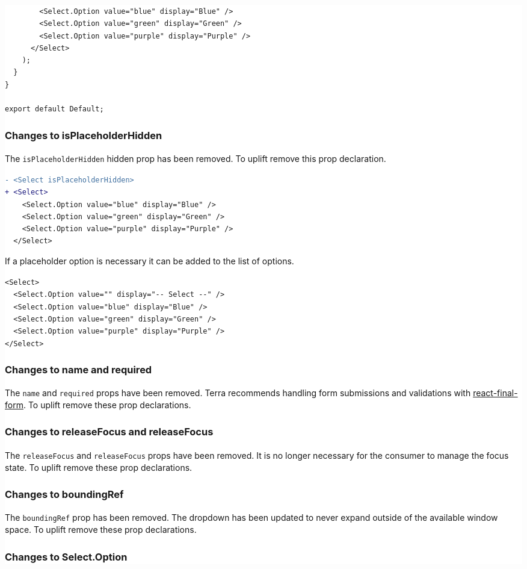 ```diff
        <Select.Option value="blue" display="Blue" />
        <Select.Option value="green" display="Green" />
        <Select.Option value="purple" display="Purple" />
      </Select>
    );
  }
}

export default Default;
```

### Changes to isPlaceholderHidden

The `isPlaceholderHidden` hidden prop has been removed. To uplift remove this prop declaration.

```diff
- <Select isPlaceholderHidden>
+ <Select>
    <Select.Option value="blue" display="Blue" />
    <Select.Option value="green" display="Green" />
    <Select.Option value="purple" display="Purple" />
  </Select>
```


If a placeholder option is necessary it can be added to the list of options.

```
<Select>
  <Select.Option value="" display="-- Select --" />
  <Select.Option value="blue" display="Blue" />
  <Select.Option value="green" display="Green" />
  <Select.Option value="purple" display="Purple" />
</Select>
```

### Changes to name and required

The `name` and `required` props have been removed. Terra recommends handling form submissions and validations with [react-final-form](https://github.com/final-form/react-final-form).
To uplift remove these prop declarations.

### Changes to releaseFocus and releaseFocus

The `releaseFocus` and `releaseFocus` props have been removed. It is no longer necessary for the consumer to manage the focus state. To uplift remove these prop declarations.

### Changes to boundingRef

The `boundingRef` prop has been removed. The dropdown has been updated to never expand outside of the available window space. To uplift remove these prop declarations.

### Changes to Select.Option

